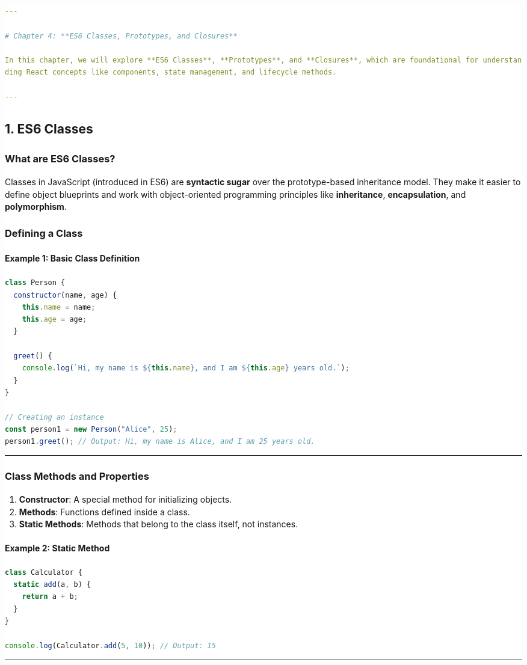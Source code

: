 ```yaml
---

# Chapter 4: **ES6 Classes, Prototypes, and Closures**

In this chapter, we will explore **ES6 Classes**, **Prototypes**, and **Closures**, which are foundational for understanding React concepts like components, state management, and lifecycle methods.

---
```


## 1. **ES6 Classes**

### What are ES6 Classes?

Classes in JavaScript (introduced in ES6) are **syntactic sugar** over the prototype-based inheritance model. They make it easier to define object blueprints and work with object-oriented programming principles like **inheritance**, **encapsulation**, and **polymorphism**.

### Defining a Class

#### Example 1: Basic Class Definition  
```javascript
class Person {
  constructor(name, age) {
    this.name = name;
    this.age = age;
  }

  greet() {
    console.log(`Hi, my name is ${this.name}, and I am ${this.age} years old.`);
  }
}

// Creating an instance
const person1 = new Person("Alice", 25);
person1.greet(); // Output: Hi, my name is Alice, and I am 25 years old.
```

---

### Class Methods and Properties

1. **Constructor**: A special method for initializing objects.  
2. **Methods**: Functions defined inside a class.  
3. **Static Methods**: Methods that belong to the class itself, not instances.  

#### Example 2: Static Method
```javascript
class Calculator {
  static add(a, b) {
    return a + b;
  }
}

console.log(Calculator.add(5, 10)); // Output: 15
```

---